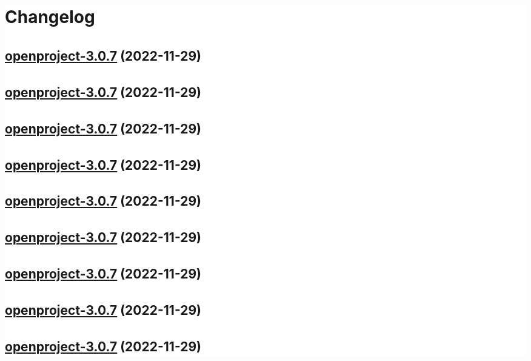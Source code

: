 # Changelog



## [openproject-3.0.7](https://github.com/truecharts/charts/compare/openproject-3.0.6...openproject-3.0.7) (2022-11-29)




## [openproject-3.0.7](https://github.com/truecharts/charts/compare/openproject-3.0.6...openproject-3.0.7) (2022-11-29)




## [openproject-3.0.7](https://github.com/truecharts/charts/compare/openproject-3.0.6...openproject-3.0.7) (2022-11-29)




## [openproject-3.0.7](https://github.com/truecharts/charts/compare/openproject-3.0.6...openproject-3.0.7) (2022-11-29)




## [openproject-3.0.7](https://github.com/truecharts/charts/compare/openproject-3.0.6...openproject-3.0.7) (2022-11-29)




## [openproject-3.0.7](https://github.com/truecharts/charts/compare/openproject-3.0.6...openproject-3.0.7) (2022-11-29)




## [openproject-3.0.7](https://github.com/truecharts/charts/compare/openproject-3.0.6...openproject-3.0.7) (2022-11-29)




## [openproject-3.0.7](https://github.com/truecharts/charts/compare/openproject-3.0.6...openproject-3.0.7) (2022-11-29)




## [openproject-3.0.7](https://github.com/truecharts/charts/compare/openproject-3.0.6...openproject-3.0.7) (2022-11-29)

